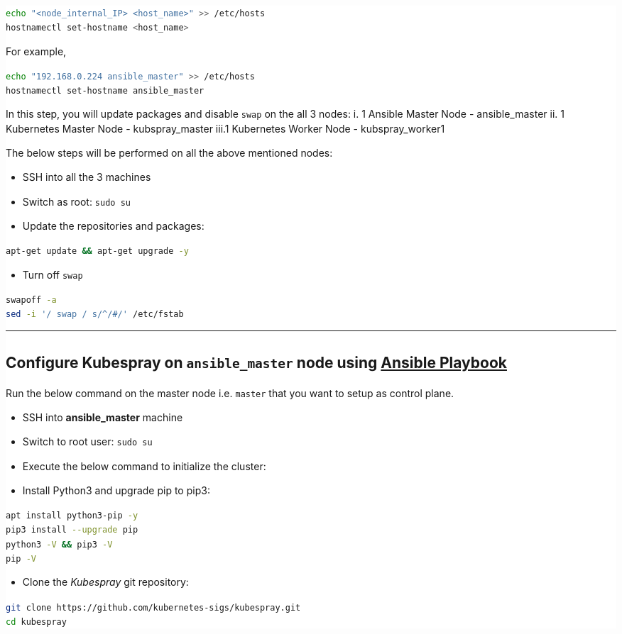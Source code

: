 ```sh
echo "<node_internal_IP> <host_name>" >> /etc/hosts
hostnamectl set-hostname <host_name>
```

For example,

```sh
echo "192.168.0.224 ansible_master" >> /etc/hosts
hostnamectl set-hostname ansible_master
```

In this step, you will update packages and disable `swap` on the all 3 nodes:
    i. 1 Ansible Master Node - ansible_master
    ii. 1 Kubernetes Master Node - kubspray_master
    iii.1 Kubernetes Worker Node - kubspray_worker1

The below steps will be performed on all the above mentioned nodes:

- SSH into all the 3 machines

- Switch as root: `sudo su`

- Update the repositories and packages:

```sh
apt-get update && apt-get upgrade -y
```

- Turn off `swap`

```sh
swapoff -a
sed -i '/ swap / s/^/#/' /etc/fstab
```

---

## Configure Kubespray on `ansible_master` node using [**Ansible Playbook**](https://www.ansible.com/)

Run the below command on the master node i.e. `master` that you want to setup as
control plane.

- SSH into **ansible_master** machine
- Switch to root user: `sudo su`
- Execute the below command to initialize the cluster:

- Install Python3 and upgrade pip to pip3:

```sh
apt install python3-pip -y
pip3 install --upgrade pip
python3 -V && pip3 -V
pip -V
```

- Clone the *Kubespray* git repository:

```sh
git clone https://github.com/kubernetes-sigs/kubespray.git
cd kubespray
```

